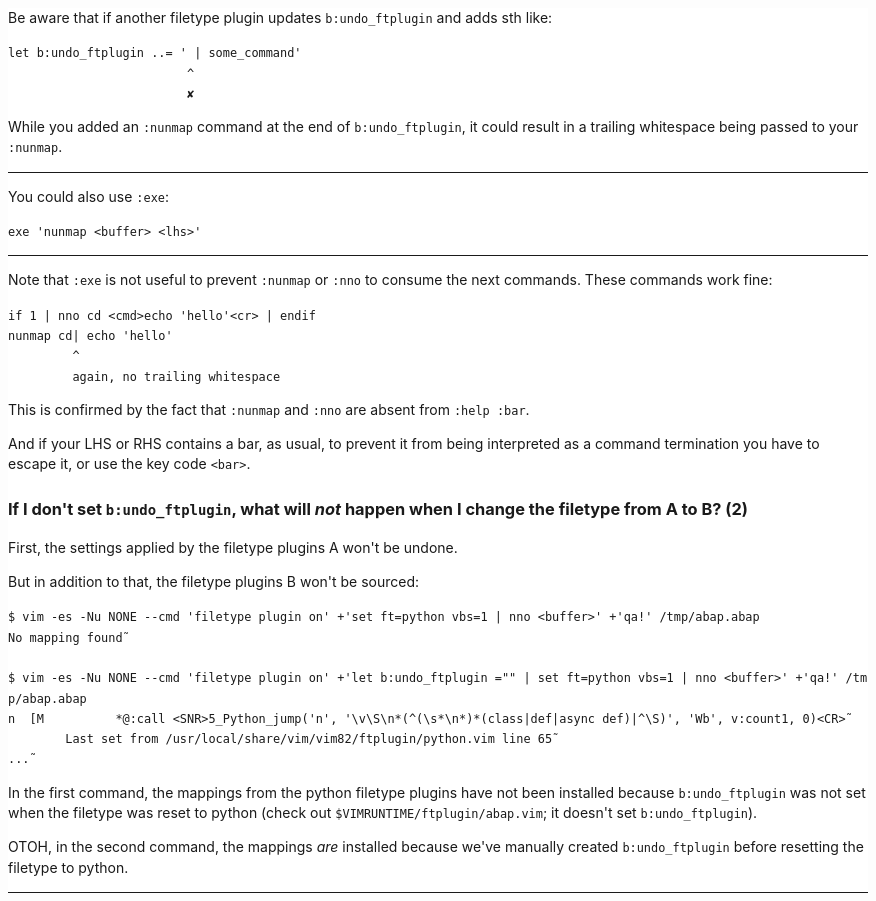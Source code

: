 
Be aware that if another filetype plugin updates `b:undo_ftplugin` and adds sth like:

    let b:undo_ftplugin ..= ' | some_command'
                             ^
                             ✘

While you added  an `:nunmap` command at the end  of `b:undo_ftplugin`, it could
result in a trailing whitespace being passed to your `:nunmap`.

---

You could also use `:exe`:

    exe 'nunmap <buffer> <lhs>'

---

Note that  `:exe` is not  useful to prevent `:nunmap`  or `:nno` to  consume the
next commands.  These commands work fine:

    if 1 | nno cd <cmd>echo 'hello'<cr> | endif
    nunmap cd| echo 'hello'
             ^
             again, no trailing whitespace

This is confirmed by the fact that `:nunmap` and `:nno` are absent from `:help :bar`.

And if  your LHS  or RHS  contains a  bar, as  usual, to  prevent it  from being
interpreted as a command termination you have  to escape it, or use the key code
`<bar>`.

### If I don't set `b:undo_ftplugin`, what will *not* happen when I change the filetype from A to B?  (2)

First, the settings applied by the filetype plugins A won't be undone.

But in addition to that, the filetype plugins B won't be sourced:

    $ vim -es -Nu NONE --cmd 'filetype plugin on' +'set ft=python vbs=1 | nno <buffer>' +'qa!' /tmp/abap.abap
    No mapping found˜

    $ vim -es -Nu NONE --cmd 'filetype plugin on' +'let b:undo_ftplugin ="" | set ft=python vbs=1 | nno <buffer>' +'qa!' /tmp/abap.abap
    n  [M          *@:call <SNR>5_Python_jump('n', '\v\S\n*(^(\s*\n*)*(class|def|async def)|^\S)', 'Wb', v:count1, 0)<CR>˜
            Last set from /usr/local/share/vim/vim82/ftplugin/python.vim line 65˜
    ...˜

In the  first command, the  mappings from the  python filetype plugins  have not
been  installed because  `b:undo_ftplugin` was  not  set when  the filetype  was
reset  to  python (check  out  `$VIMRUNTIME/ftplugin/abap.vim`;  it doesn't  set
`b:undo_ftplugin`).

OTOH, in the second command, the mappings *are* installed because we've manually
created `b:undo_ftplugin` before resetting the filetype to python.

---
